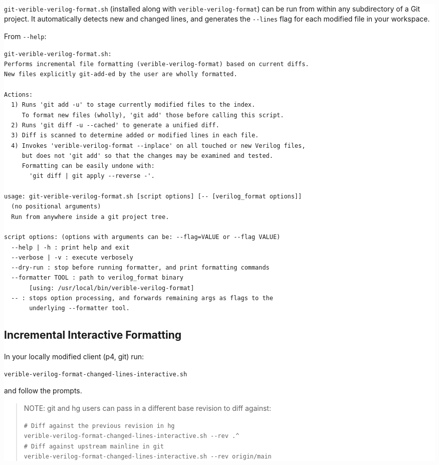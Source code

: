 `git-verible-verilog-format.sh` (installed along with `verible-verilog-format`)
can be run from within any subdirectory of a Git project. It automatically
detects new and changed lines, and generates the `--lines` flag for each
modified file in your workspace.

From `--help`:

```
git-verible-verilog-format.sh:
Performs incremental file formatting (verible-verilog-format) based on current diffs.
New files explicitly git-add-ed by the user are wholly formatted.

Actions:
  1) Runs 'git add -u' to stage currently modified files to the index.
     To format new files (wholly), 'git add' those before calling this script.
  2) Runs 'git diff -u --cached' to generate a unified diff.
  3) Diff is scanned to determine added or modified lines in each file.
  4) Invokes 'verible-verilog-format --inplace' on all touched or new Verilog files,
     but does not 'git add' so that the changes may be examined and tested.
     Formatting can be easily undone with:
       'git diff | git apply --reverse -'.

usage: git-verible-verilog-format.sh [script options] [-- [verilog_format options]]
  (no positional arguments)
  Run from anywhere inside a git project tree.

script options: (options with arguments can be: --flag=VALUE or --flag VALUE)
  --help | -h : print help and exit
  --verbose | -v : execute verbosely
  --dry-run : stop before running formatter, and print formatting commands
  --formatter TOOL : path to verilog_format binary
       [using: /usr/local/bin/verible-verilog-format]
  -- : stops option processing, and forwards remaining args as flags to the
       underlying --formatter tool.
```

## Incremental Interactive Formatting

In your locally modified client (p4, git) run:

```shell
verible-verilog-format-changed-lines-interactive.sh
```

and follow the prompts.

> NOTE: git and hg users can pass in a different base revision to diff against:
>
> ```shell
> # Diff against the previous revision in hg
> verible-verilog-format-changed-lines-interactive.sh --rev .^
> # Diff against upstream mainline in git
> verible-verilog-format-changed-lines-interactive.sh --rev origin/main
> ```


[github-format-action]: https://github.com/chipsalliance/verible-formatter-action